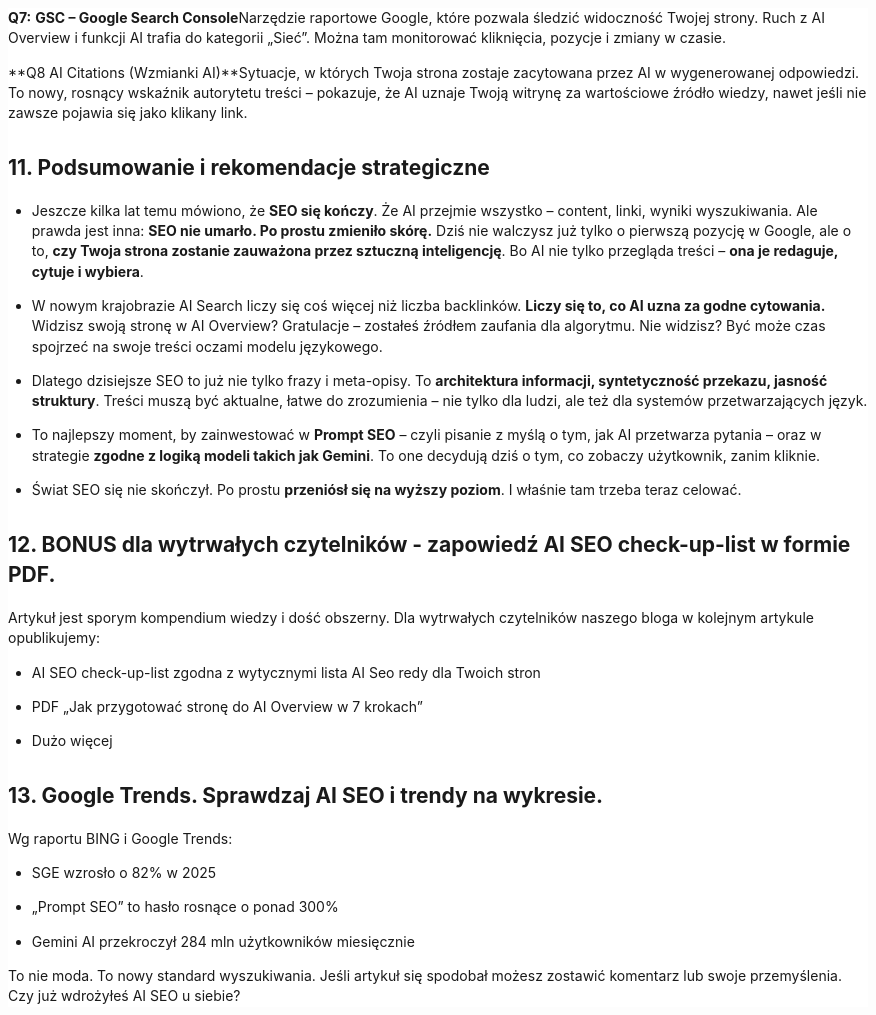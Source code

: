 **Q7:** **GSC – Google Search Console**Narzędzie raportowe Google, które pozwala śledzić widoczność Twojej strony. Ruch z AI Overview i funkcji AI trafia do kategorii „Sieć”. Można tam monitorować kliknięcia, pozycje i zmiany w czasie.

**Q8 AI Citations (Wzmianki AI)**Sytuacje, w których Twoja strona zostaje zacytowana przez AI w wygenerowanej odpowiedzi. To nowy, rosnący wskaźnik autorytetu treści – pokazuje, że AI uznaje Twoją witrynę za wartościowe źródło wiedzy, nawet jeśli nie zawsze pojawia się jako klikany link.

## 11. Podsumowanie i rekomendacje strategiczne

- Jeszcze kilka lat temu mówiono, że **SEO się kończy**. Że AI przejmie wszystko – content, linki, wyniki wyszukiwania. Ale prawda jest inna: **SEO nie umarło. Po prostu zmieniło skórę.** Dziś nie walczysz już tylko o pierwszą pozycję w Google, ale o to, **czy Twoja strona zostanie zauważona przez sztuczną inteligencję**. Bo AI nie tylko przegląda treści – **ona je redaguje, cytuje i wybiera**.

- W nowym krajobrazie AI Search liczy się coś więcej niż liczba backlinków. **Liczy się to, co AI uzna za godne cytowania.** Widzisz swoją stronę w AI Overview? Gratulacje – zostałeś źródłem zaufania dla algorytmu. Nie widzisz? Być może czas spojrzeć na swoje treści oczami modelu językowego.

- Dlatego dzisiejsze SEO to już nie tylko frazy i meta-opisy. To **architektura informacji, syntetyczność przekazu, jasność struktury**. Treści muszą być aktualne, łatwe do zrozumienia – nie tylko dla ludzi, ale też dla systemów przetwarzających język.

- To najlepszy moment, by zainwestować w **Prompt SEO** – czyli pisanie z myślą o tym, jak AI przetwarza pytania – oraz w strategie **zgodne z logiką modeli takich jak Gemini**. To one decydują dziś o tym, co zobaczy użytkownik, zanim kliknie.

- Świat SEO się nie skończył. Po prostu **przeniósł się na wyższy poziom**. I właśnie tam trzeba teraz celować.

## 12. BONUS dla wytrwałych czytelników - zapowiedź AI SEO **check-up-list** w formie PDF.

Artykuł jest sporym kompendium wiedzy i dość obszerny. Dla wytrwałych czytelników naszego bloga w kolejnym artykule opublikujemy:

- AI SEO check-up-list zgodna z wytycznymi lista AI Seo redy dla Twoich stron 

- PDF „Jak przygotować stronę do AI Overview w 7 krokach”

- Dużo więcej 

## 13. Google Trends. Sprawdzaj AI SEO i trendy na wykresie.

Wg raportu BING i Google Trends:

- SGE wzrosło o 82% w 2025

- „Prompt SEO” to hasło rosnące o ponad 300%

- Gemini AI przekroczył 284 mln użytkowników miesięcznie

To nie moda. To nowy standard wyszukiwania. Jeśli artykuł się spodobał możesz zostawić komentarz lub swoje przemyślenia. Czy już wdrożyłeś AI SEO u siebie?
